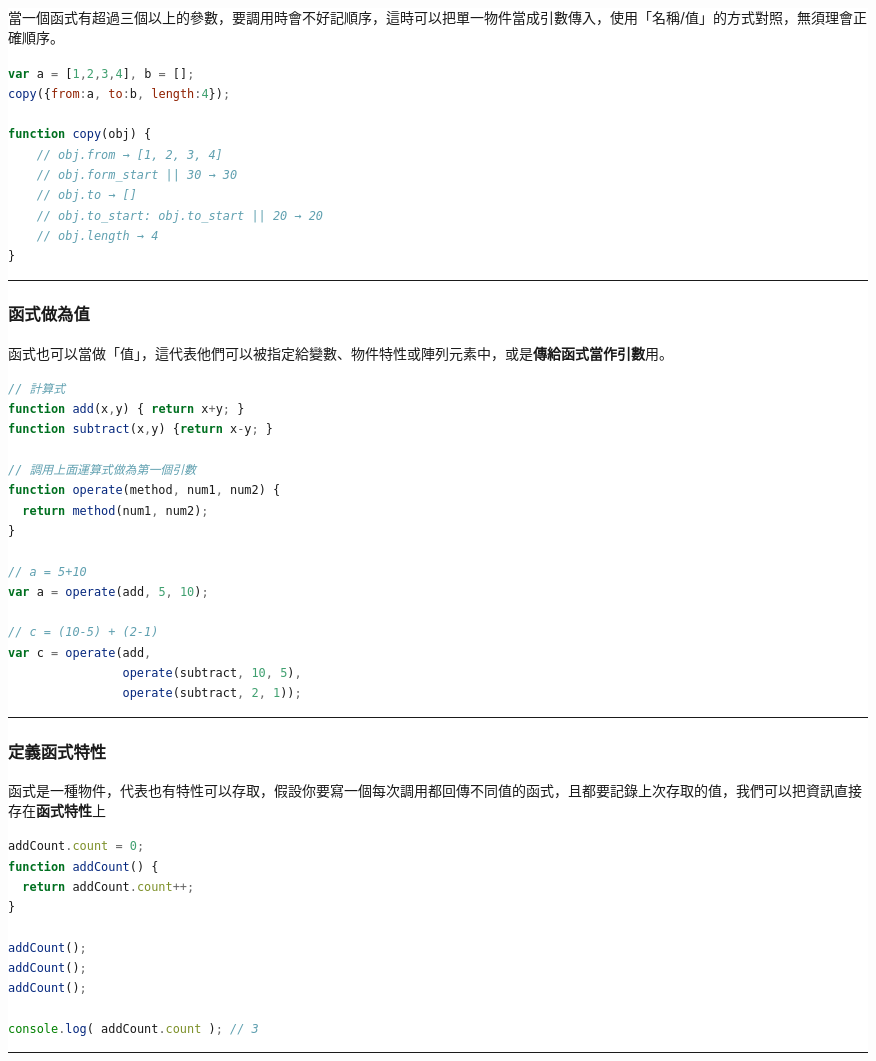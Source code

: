 當一個函式有超過三個以上的參數，要調用時會不好記順序，這時可以把單一物件當成引數傳入，使用「名稱/值」的方式對照，無須理會正確順序。

```javascript
var a = [1,2,3,4], b = [];
copy({from:a, to:b, length:4});

function copy(obj) {
    // obj.from → [1, 2, 3, 4]
    // obj.form_start || 30 → 30
    // obj.to → []
    // obj.to_start: obj.to_start || 20 → 20
    // obj.length → 4
}
```

---

### 函式做為值

函式也可以當做「值」，這代表他們可以被指定給變數、物件特性或陣列元素中，或是**傳給函式當作引數**用。

```javascript
// 計算式
function add(x,y) { return x+y; }
function subtract(x,y) {return x-y; }

// 調用上面運算式做為第一個引數
function operate(method, num1, num2) {
  return method(num1, num2);
}

// a = 5+10
var a = operate(add, 5, 10);

// c = (10-5) + (2-1)
var c = operate(add, 
                operate(subtract, 10, 5), 
                operate(subtract, 2, 1));
```

---

### 定義函式特性

函式是一種物件，代表也有特性可以存取，假設你要寫一個每次調用都回傳不同值的函式，且都要記錄上次存取的值，我們可以把資訊直接存在**函式特性**上

```javascript
addCount.count = 0;
function addCount() {
  return addCount.count++;
}

addCount();
addCount();
addCount();

console.log( addCount.count ); // 3
```

---